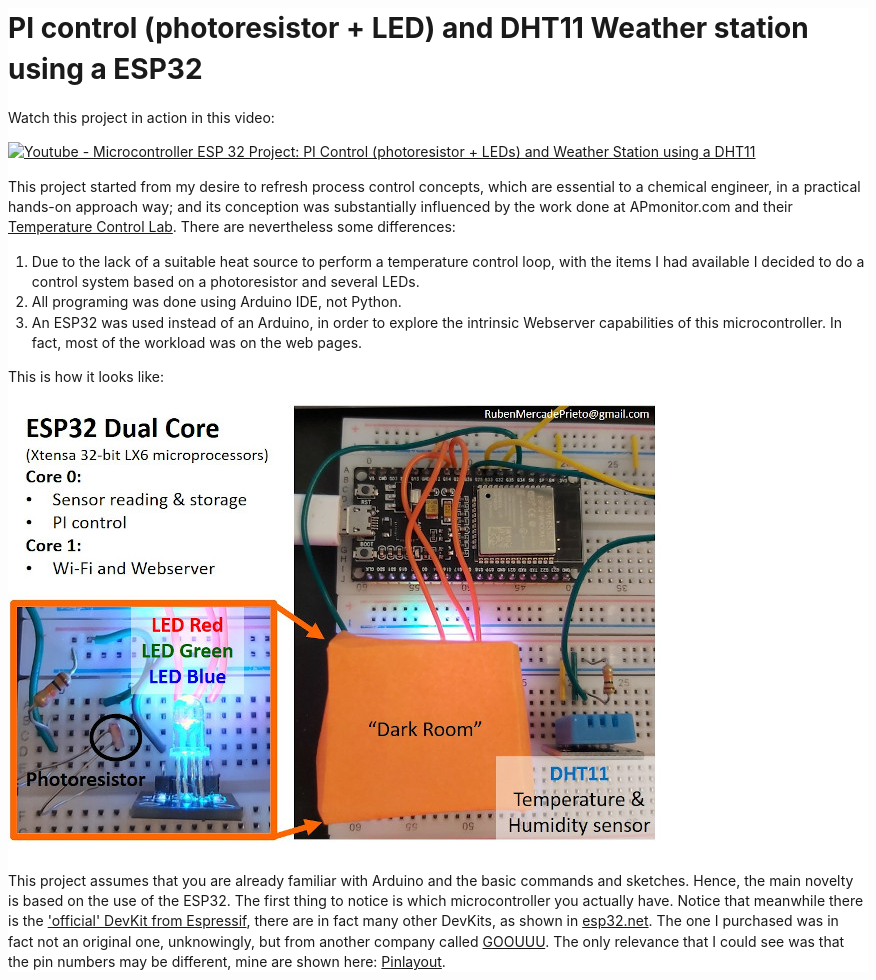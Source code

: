 # PI control (photoresistor + LED) and DHT11 Weather station using a ESP32

Watch this project in action in this video:

[![Youtube - Microcontroller ESP 32 Project: PI Control (photoresistor + LEDs) and Weather Station using a DHT11](https://img.youtube.com/vi/iLYnsSbcMas/mqdefault.jpg)](https://youtu.be/iLYnsSbcMas)

This project started from my desire to refresh process control concepts, which are essential to a chemical engineer, in a practical hands-on approach way; and its conception
was substantially influenced by the work done at APmonitor.com and their [Temperature Control Lab](http://apmonitor.com/pdc/index.php/Main/ArduinoTemperatureControl). 
There are nevertheless some differences:
1. Due to the lack of a suitable heat source to perform a temperature control loop, with the items I had available I decided to do a control system based on a photoresistor and
several LEDs.
2. All programing was done using Arduino IDE, not Python.
3. An ESP32 was used instead of an Arduino, in order to explore the intrinsic Webserver capabilities of this microcontroller. In fact, most of the workload was on the web pages.

This is how it looks like:

![PI Control & DHT](/data/PIControlS.jpg)

This project assumes that you are already familiar with Arduino and the basic commands and sketches. Hence, the main novelty is based on the use of the ESP32. 
The first thing to notice is which microcontroller you actually have. Notice that meanwhile there is the ['official' DevKit from Espressif](https://www.espressif.com/en/products/devkits/esp32-devkitc/overview),
there are in fact many other DevKits, as shown in [esp32.net](http://esp32.net/). The one I purchased was in fact not an original one, unknowingly, but from another company
called [GOOUUU](https://world.taobao.com/item/547075951035.htm). The only relevance that I could see was that the pin numbers may be different, mine are shown here: 
[Pinlayout](https://img.alicdn.com/imgextra/i1/672934643/TB2r4JyixXkpuFjy0FiXXbUfFXa_!!672934643.jpg_760x760Q50s50.jpg_.webp).
